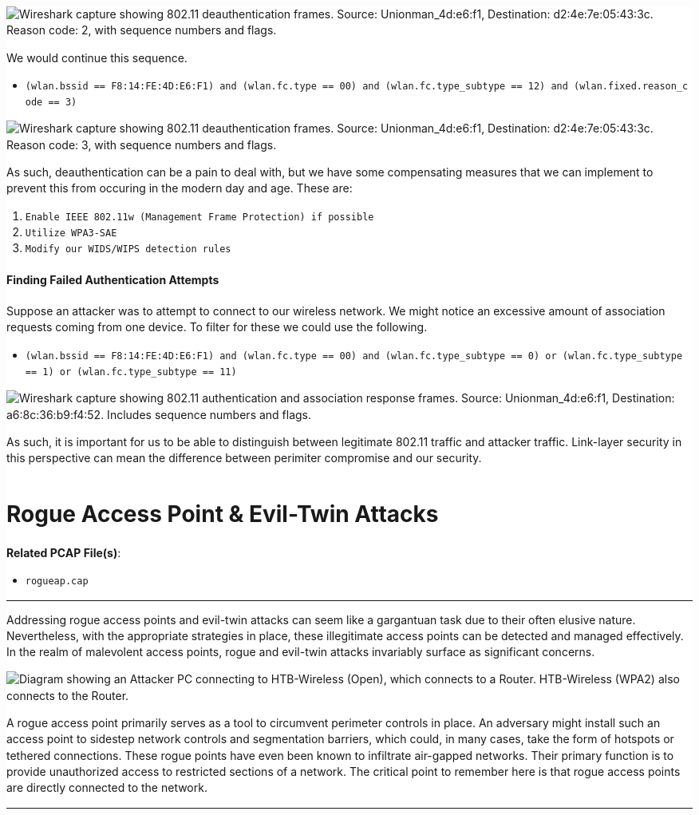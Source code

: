 ![Wireshark capture showing 802.11 deauthentication frames. Source: Unionman_4d:e6:f1, Destination: d2:4e:7e:05:43:3c. Reason code: 2, with sequence numbers and flags.](https://academy.hackthebox.com/storage/modules/229/6-deauth.png)

We would continue this sequence.

- `(wlan.bssid == F8:14:FE:4D:E6:F1) and (wlan.fc.type == 00) and (wlan.fc.type_subtype == 12) and (wlan.fixed.reason_code == 3)`

![Wireshark capture showing 802.11 deauthentication frames. Source: Unionman_4d:e6:f1, Destination: d2:4e:7e:05:43:3c. Reason code: 3, with sequence numbers and flags.](https://academy.hackthebox.com/storage/modules/229/7-deauth.png)

As such, deauthentication can be a pain to deal with, but we have some compensating measures that we can implement to prevent this from occuring in the modern day and age. These are:

1. `Enable IEEE 802.11w (Management Frame Protection) if possible`
2. `Utilize WPA3-SAE`
3. `Modify our WIDS/WIPS detection rules`

#### Finding Failed Authentication Attempts

Suppose an attacker was to attempt to connect to our wireless network. We might notice an excessive amount of association requests coming from one device. To filter for these we could use the following.

- `(wlan.bssid == F8:14:FE:4D:E6:F1) and (wlan.fc.type == 00) and (wlan.fc.type_subtype == 0) or (wlan.fc.type_subtype == 1) or (wlan.fc.type_subtype == 11)`

![Wireshark capture showing 802.11 authentication and association response frames. Source: Unionman_4d:e6:f1, Destination: a6:8c:36:b9:f4:52. Includes sequence numbers and flags.](https://academy.hackthebox.com/storage/modules/229/1-fakeauth.png)

As such, it is important for us to be able to distinguish between legitimate 802.11 traffic and attacker traffic. Link-layer security in this perspective can mean the difference between perimiter compromise and our security.


# Rogue Access Point & Evil-Twin Attacks

**Related PCAP File(s)**:

- `rogueap.cap`

* * *

Addressing rogue access points and evil-twin attacks can seem like a gargantuan task due to their often elusive nature. Nevertheless, with the appropriate strategies in place, these illegitimate access points can be detected and managed effectively. In the realm of malevolent access points, rogue and evil-twin attacks invariably surface as significant concerns.

![Diagram showing an Attacker PC connecting to HTB-Wireless (Open), which connects to a Router. HTB-Wireless (WPA2) also connects to the Router.](https://academy.hackthebox.com/storage/modules/229/rogueap.png)

A rogue access point primarily serves as a tool to circumvent perimeter controls in place. An adversary might install such an access point to sidestep network controls and segmentation barriers, which could, in many cases, take the form of hotspots or tethered connections. These rogue points have even been known to infiltrate air-gapped networks. Their primary function is to provide unauthorized access to restricted sections of a network. The critical point to remember here is that rogue access points are directly connected to the network.

* * *
